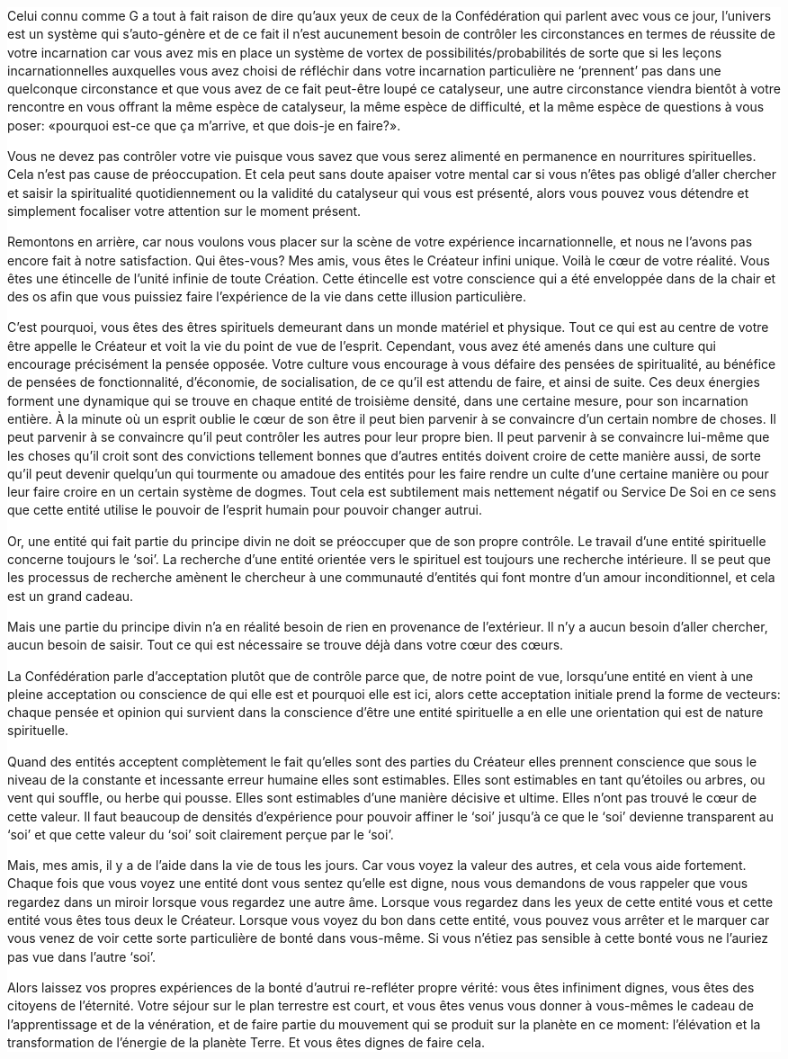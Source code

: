<p>Celui connu comme G a tout à fait raison de dire qu’aux yeux de ceux de la Confédération qui parlent avec vous ce jour, l’univers est un système qui s’auto-génère et de ce fait il n’est aucunement besoin de contrôler les circonstances en termes de réussite de votre incarnation car vous avez mis en place un système de vortex de possibilités/probabilités de sorte que si les leçons incarnationnelles auxquelles vous avez choisi de réfléchir dans votre incarnation particulière ne ‘prennent’ pas dans une quelconque circonstance et que vous avez de ce fait peut-être loupé ce catalyseur, une autre circonstance viendra bientôt à votre rencontre en vous offrant la même espèce de catalyseur, la même espèce de difficulté, et la même espèce de questions à vous poser: «pourquoi est-ce que ça m’arrive, et que dois-je en faire?».</p>
<p>Vous ne devez pas contrôler votre vie puisque vous savez que vous serez alimenté en permanence en nourritures spirituelles. Cela n’est pas cause de préoccupation. Et cela peut sans doute apaiser votre mental car si vous n’êtes pas obligé d’aller chercher et saisir la spiritualité quotidiennement ou la validité du catalyseur qui vous est présenté, alors vous pouvez vous détendre et simplement focaliser votre attention sur le moment présent.</p>
<p>Remontons en arrière, car nous voulons vous placer sur la scène de votre expérience incarnationnelle, et nous ne l’avons pas encore fait à notre satisfaction. Qui êtes-vous? Mes amis, vous êtes le Créateur infini unique. Voilà le cœur de votre réalité. Vous êtes une étincelle de l’unité infinie de toute Création. Cette étincelle est votre conscience qui a été enveloppée dans de la chair et des os afin que vous puissiez faire l’expérience de la vie dans cette illusion particulière.</p>
<p>C’est pourquoi, vous êtes des êtres spirituels demeurant dans un monde matériel et physique. Tout ce qui est au centre de votre être appelle le Créateur et voit la vie du point de vue de l’esprit. Cependant, vous avez été amenés dans une culture qui encourage précisément la pensée opposée. Votre culture vous encourage à vous défaire des pensées de spiritualité, au bénéfice de pensées de fonctionnalité, d’économie, de socialisation, de ce qu’il est attendu de faire, et ainsi de suite. Ces deux énergies forment une dynamique qui se trouve en chaque entité de troisième densité, dans une certaine mesure, pour son incarnation entière. À la minute où un esprit oublie le cœur de son être il peut bien parvenir à se convaincre d’un certain nombre de choses. Il peut parvenir à se convaincre qu’il peut contrôler les autres pour leur propre bien. Il peut parvenir à se convaincre lui-même que les choses qu’il croit sont des convictions tellement bonnes que d’autres entités doivent croire de cette manière aussi, de sorte qu’il peut devenir quelqu’un qui tourmente ou amadoue des entités pour les faire rendre un culte d’une certaine manière ou pour leur faire croire en un certain système de dogmes. Tout cela est subtilement mais nettement négatif ou Service De Soi en ce sens que cette entité utilise le pouvoir de l’esprit humain pour pouvoir changer autrui.</p>
<p>Or, une entité qui fait partie du principe divin ne doit se préoccuper que de son propre contrôle. Le travail d’une entité spirituelle concerne toujours le ‘soi’. La recherche d’une entité orientée vers le spirituel est toujours une recherche intérieure. Il se peut que les processus de recherche amènent le chercheur à une communauté d’entités qui font montre d’un amour inconditionnel, et cela est un grand cadeau.</p>
<p>Mais une partie du principe divin n’a en réalité besoin de rien en provenance de l’extérieur. Il n’y a aucun besoin d’aller chercher, aucun besoin de saisir. Tout ce qui est nécessaire se trouve déjà dans votre cœur des cœurs.</p>
<p>La Confédération parle d’acceptation plutôt que de contrôle parce que, de notre point de vue, lorsqu’une entité en vient à une pleine acceptation ou conscience de qui elle est et pourquoi elle est ici, alors cette acceptation initiale prend la forme de vecteurs: chaque pensée et opinion qui survient dans la conscience d’être une entité spirituelle a en elle une orientation qui est de nature spirituelle.</p>
<p>Quand des entités acceptent complètement le fait qu’elles sont des parties du Créateur elles prennent conscience que sous le niveau de la constante et incessante erreur humaine elles sont estimables. Elles sont estimables en tant qu’étoiles ou arbres, ou vent qui souffle, ou herbe qui pousse. Elles sont estimables d’une manière décisive et ultime. Elles n’ont pas trouvé le cœur de cette valeur. Il faut beaucoup de densités d’expérience pour pouvoir affiner le ‘soi’ jusqu’à ce que le ‘soi’ devienne transparent au ‘soi’ et que cette valeur du ‘soi’ soit clairement perçue par le ‘soi’.</p>
<p>Mais, mes amis, il y a de l’aide dans la vie de tous les jours. Car vous voyez la valeur des autres, et cela vous aide fortement. Chaque fois que vous voyez une entité dont vous sentez qu’elle est digne, nous vous demandons de vous rappeler que vous regardez dans un miroir lorsque vous regardez une autre âme. Lorsque vous regardez dans les yeux de cette entité vous et cette entité vous êtes tous deux le Créateur. Lorsque vous voyez du bon dans cette entité, vous pouvez vous arrêter et le marquer car vous venez de voir cette sorte particulière de bonté dans vous-même. Si vous n’étiez pas sensible à cette bonté vous ne l’auriez pas vue dans l’autre ‘soi’.</p>
<p>Alors laissez vos propres expériences de la bonté d’autrui re-refléter propre vérité: vous êtes infiniment dignes, vous êtes des citoyens de l’éternité. Votre séjour sur le plan terrestre est court, et vous êtes venus vous donner à vous-mêmes le cadeau de l’apprentissage et de la vénération, et de faire partie du mouvement qui se produit sur la planète en ce moment: l’élévation et la transformation de l’énergie de la planète Terre. Et vous êtes dignes de faire cela.</p>
